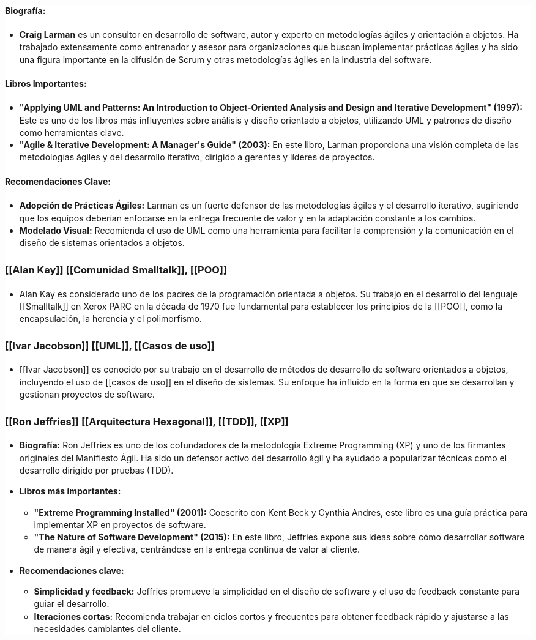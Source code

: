 #### **Biografía:**

- **Craig Larman** es un consultor en desarrollo de software, autor y experto en metodologías ágiles y orientación a objetos. Ha trabajado extensamente como entrenador y asesor para organizaciones que buscan implementar prácticas ágiles y ha sido una figura importante en la difusión de Scrum y otras metodologías ágiles en la industria del software.

#### **Libros Importantes:**

- **"Applying UML and Patterns: An Introduction to Object-Oriented Analysis and Design and Iterative Development" (1997):** Este es uno de los libros más influyentes sobre análisis y diseño orientado a objetos, utilizando UML y patrones de diseño como herramientas clave.
- **"Agile & Iterative Development: A Manager's Guide" (2003):** En este libro, Larman proporciona una visión completa de las metodologías ágiles y del desarrollo iterativo, dirigido a gerentes y líderes de proyectos.

#### **Recomendaciones Clave:**

- **Adopción de Prácticas Ágiles:** Larman es un fuerte defensor de las metodologías ágiles y el desarrollo iterativo, sugiriendo que los equipos deberían enfocarse en la entrega frecuente de valor y en la adaptación constante a los cambios.
- **Modelado Visual:** Recomienda el uso de UML como una herramienta para facilitar la comprensión y la comunicación en el diseño de sistemas orientados a objetos.


### **[[Alan Kay]]** [[Comunidad Smalltalk]], [[POO]] 

   - Alan Kay es considerado uno de los padres de la programación orientada a objetos. Su trabajo en el desarrollo del lenguaje [[Smalltalk]] en Xerox PARC en la década de 1970 fue fundamental para establecer los principios de la [[POO]], como la encapsulación, la herencia y el polimorfismo.

### **[[Ivar Jacobson]]** [[UML]], [[Casos de uso]]

   - [[Ivar Jacobson]] es conocido por su trabajo en el desarrollo de métodos de desarrollo de software orientados a objetos, incluyendo el uso de [[casos de uso]] en el diseño de sistemas. Su enfoque ha influido en la forma en que se desarrollan y gestionan proyectos de software.

### **[[Ron Jeffries]]** [[Arquitectura Hexagonal]], [[TDD]], [[XP]]   

- **Biografía:** Ron Jeffries es uno de los cofundadores de la metodología Extreme Programming (XP) y uno de los firmantes originales del Manifiesto Ágil. Ha sido un defensor activo del desarrollo ágil y ha ayudado a popularizar técnicas como el desarrollo dirigido por pruebas (TDD).

- **Libros más importantes:**
  - **"Extreme Programming Installed" (2001):** Coescrito con Kent Beck y Cynthia Andres, este libro es una guía práctica para implementar XP en proyectos de software.
  - **"The Nature of Software Development" (2015):** En este libro, Jeffries expone sus ideas sobre cómo desarrollar software de manera ágil y efectiva, centrándose en la entrega continua de valor al cliente.

- **Recomendaciones clave:**
  - **Simplicidad y feedback:** Jeffries promueve la simplicidad en el diseño de software y el uso de feedback constante para guiar el desarrollo.
  - **Iteraciones cortas:** Recomienda trabajar en ciclos cortos y frecuentes para obtener feedback rápido y ajustarse a las necesidades cambiantes del cliente.
